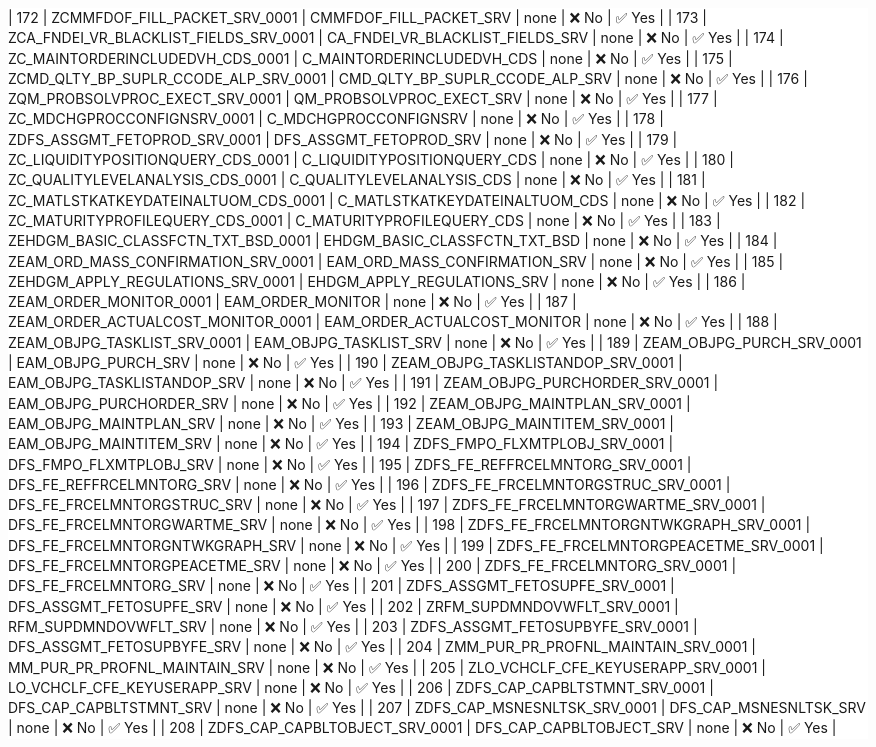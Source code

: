 | 172 | ZCMMFDOF_FILL_PACKET_SRV_0001 | CMMFDOF_FILL_PACKET_SRV | none | ❌ No | ✅ Yes |
| 173 | ZCA_FNDEI_VR_BLACKLIST_FIELDS_SRV_0001 | CA_FNDEI_VR_BLACKLIST_FIELDS_SRV | none | ❌ No | ✅ Yes |
| 174 | ZC_MAINTORDERINCLUDEDVH_CDS_0001 | C_MAINTORDERINCLUDEDVH_CDS | none | ❌ No | ✅ Yes |
| 175 | ZCMD_QLTY_BP_SUPLR_CCODE_ALP_SRV_0001 | CMD_QLTY_BP_SUPLR_CCODE_ALP_SRV | none | ❌ No | ✅ Yes |
| 176 | ZQM_PROBSOLVPROC_EXECT_SRV_0001 | QM_PROBSOLVPROC_EXECT_SRV | none | ❌ No | ✅ Yes |
| 177 | ZC_MDCHGPROCCONFIGNSRV_0001 | C_MDCHGPROCCONFIGNSRV | none | ❌ No | ✅ Yes |
| 178 | ZDFS_ASSGMT_FETOPROD_SRV_0001 | DFS_ASSGMT_FETOPROD_SRV | none | ❌ No | ✅ Yes |
| 179 | ZC_LIQUIDITYPOSITIONQUERY_CDS_0001 | C_LIQUIDITYPOSITIONQUERY_CDS | none | ❌ No | ✅ Yes |
| 180 | ZC_QUALITYLEVELANALYSIS_CDS_0001 | C_QUALITYLEVELANALYSIS_CDS | none | ❌ No | ✅ Yes |
| 181 | ZC_MATLSTKATKEYDATEINALTUOM_CDS_0001 | C_MATLSTKATKEYDATEINALTUOM_CDS | none | ❌ No | ✅ Yes |
| 182 | ZC_MATURITYPROFILEQUERY_CDS_0001 | C_MATURITYPROFILEQUERY_CDS | none | ❌ No | ✅ Yes |
| 183 | ZEHDGM_BASIC_CLASSFCTN_TXT_BSD_0001 | EHDGM_BASIC_CLASSFCTN_TXT_BSD | none | ❌ No | ✅ Yes |
| 184 | ZEAM_ORD_MASS_CONFIRMATION_SRV_0001 | EAM_ORD_MASS_CONFIRMATION_SRV | none | ❌ No | ✅ Yes |
| 185 | ZEHDGM_APPLY_REGULATIONS_SRV_0001 | EHDGM_APPLY_REGULATIONS_SRV | none | ❌ No | ✅ Yes |
| 186 | ZEAM_ORDER_MONITOR_0001 | EAM_ORDER_MONITOR | none | ❌ No | ✅ Yes |
| 187 | ZEAM_ORDER_ACTUALCOST_MONITOR_0001 | EAM_ORDER_ACTUALCOST_MONITOR | none | ❌ No | ✅ Yes |
| 188 | ZEAM_OBJPG_TASKLIST_SRV_0001 | EAM_OBJPG_TASKLIST_SRV | none | ❌ No | ✅ Yes |
| 189 | ZEAM_OBJPG_PURCH_SRV_0001 | EAM_OBJPG_PURCH_SRV | none | ❌ No | ✅ Yes |
| 190 | ZEAM_OBJPG_TASKLISTANDOP_SRV_0001 | EAM_OBJPG_TASKLISTANDOP_SRV | none | ❌ No | ✅ Yes |
| 191 | ZEAM_OBJPG_PURCHORDER_SRV_0001 | EAM_OBJPG_PURCHORDER_SRV | none | ❌ No | ✅ Yes |
| 192 | ZEAM_OBJPG_MAINTPLAN_SRV_0001 | EAM_OBJPG_MAINTPLAN_SRV | none | ❌ No | ✅ Yes |
| 193 | ZEAM_OBJPG_MAINTITEM_SRV_0001 | EAM_OBJPG_MAINTITEM_SRV | none | ❌ No | ✅ Yes |
| 194 | ZDFS_FMPO_FLXMTPLOBJ_SRV_0001 | DFS_FMPO_FLXMTPLOBJ_SRV | none | ❌ No | ✅ Yes |
| 195 | ZDFS_FE_REFFRCELMNTORG_SRV_0001 | DFS_FE_REFFRCELMNTORG_SRV | none | ❌ No | ✅ Yes |
| 196 | ZDFS_FE_FRCELMNTORGSTRUC_SRV_0001 | DFS_FE_FRCELMNTORGSTRUC_SRV | none | ❌ No | ✅ Yes |
| 197 | ZDFS_FE_FRCELMNTORGWARTME_SRV_0001 | DFS_FE_FRCELMNTORGWARTME_SRV | none | ❌ No | ✅ Yes |
| 198 | ZDFS_FE_FRCELMNTORGNTWKGRAPH_SRV_0001 | DFS_FE_FRCELMNTORGNTWKGRAPH_SRV | none | ❌ No | ✅ Yes |
| 199 | ZDFS_FE_FRCELMNTORGPEACETME_SRV_0001 | DFS_FE_FRCELMNTORGPEACETME_SRV | none | ❌ No | ✅ Yes |
| 200 | ZDFS_FE_FRCELMNTORG_SRV_0001 | DFS_FE_FRCELMNTORG_SRV | none | ❌ No | ✅ Yes |
| 201 | ZDFS_ASSGMT_FETOSUPFE_SRV_0001 | DFS_ASSGMT_FETOSUPFE_SRV | none | ❌ No | ✅ Yes |
| 202 | ZRFM_SUPDMNDOVWFLT_SRV_0001 | RFM_SUPDMNDOVWFLT_SRV | none | ❌ No | ✅ Yes |
| 203 | ZDFS_ASSGMT_FETOSUPBYFE_SRV_0001 | DFS_ASSGMT_FETOSUPBYFE_SRV | none | ❌ No | ✅ Yes |
| 204 | ZMM_PUR_PR_PROFNL_MAINTAIN_SRV_0001 | MM_PUR_PR_PROFNL_MAINTAIN_SRV | none | ❌ No | ✅ Yes |
| 205 | ZLO_VCHCLF_CFE_KEYUSERAPP_SRV_0001 | LO_VCHCLF_CFE_KEYUSERAPP_SRV | none | ❌ No | ✅ Yes |
| 206 | ZDFS_CAP_CAPBLTSTMNT_SRV_0001 | DFS_CAP_CAPBLTSTMNT_SRV | none | ❌ No | ✅ Yes |
| 207 | ZDFS_CAP_MSNESNLTSK_SRV_0001 | DFS_CAP_MSNESNLTSK_SRV | none | ❌ No | ✅ Yes |
| 208 | ZDFS_CAP_CAPBLTOBJECT_SRV_0001 | DFS_CAP_CAPBLTOBJECT_SRV | none | ❌ No | ✅ Yes |